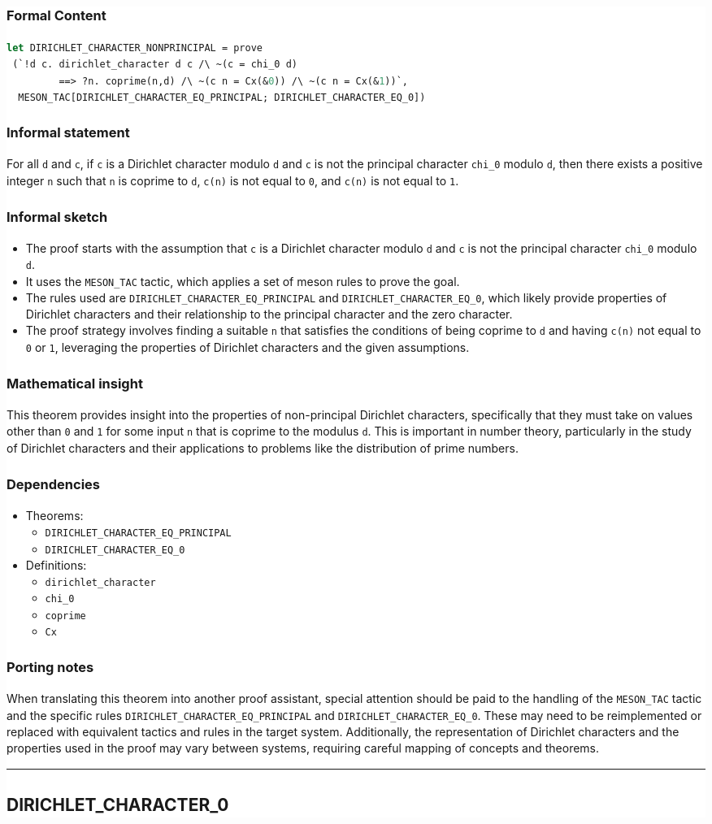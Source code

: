 ### Formal Content
```ocaml
let DIRICHLET_CHARACTER_NONPRINCIPAL = prove
 (`!d c. dirichlet_character d c /\ ~(c = chi_0 d)
         ==> ?n. coprime(n,d) /\ ~(c n = Cx(&0)) /\ ~(c n = Cx(&1))`,
  MESON_TAC[DIRICHLET_CHARACTER_EQ_PRINCIPAL; DIRICHLET_CHARACTER_EQ_0])
```

### Informal statement
For all `d` and `c`, if `c` is a Dirichlet character modulo `d` and `c` is not the principal character `chi_0` modulo `d`, then there exists a positive integer `n` such that `n` is coprime to `d`, `c(n)` is not equal to `0`, and `c(n)` is not equal to `1`.

### Informal sketch
* The proof starts with the assumption that `c` is a Dirichlet character modulo `d` and `c` is not the principal character `chi_0` modulo `d`.
* It uses the `MESON_TAC` tactic, which applies a set of meson rules to prove the goal.
* The rules used are `DIRICHLET_CHARACTER_EQ_PRINCIPAL` and `DIRICHLET_CHARACTER_EQ_0`, which likely provide properties of Dirichlet characters and their relationship to the principal character and the zero character.
* The proof strategy involves finding a suitable `n` that satisfies the conditions of being coprime to `d` and having `c(n)` not equal to `0` or `1`, leveraging the properties of Dirichlet characters and the given assumptions.

### Mathematical insight
This theorem provides insight into the properties of non-principal Dirichlet characters, specifically that they must take on values other than `0` and `1` for some input `n` that is coprime to the modulus `d`. This is important in number theory, particularly in the study of Dirichlet characters and their applications to problems like the distribution of prime numbers.

### Dependencies
* Theorems:
  + `DIRICHLET_CHARACTER_EQ_PRINCIPAL`
  + `DIRICHLET_CHARACTER_EQ_0`
* Definitions:
  + `dirichlet_character`
  + `chi_0`
  + `coprime`
  + `Cx`

### Porting notes
When translating this theorem into another proof assistant, special attention should be paid to the handling of the `MESON_TAC` tactic and the specific rules `DIRICHLET_CHARACTER_EQ_PRINCIPAL` and `DIRICHLET_CHARACTER_EQ_0`. These may need to be reimplemented or replaced with equivalent tactics and rules in the target system. Additionally, the representation of Dirichlet characters and the properties used in the proof may vary between systems, requiring careful mapping of concepts and theorems.

---

## DIRICHLET_CHARACTER_0
